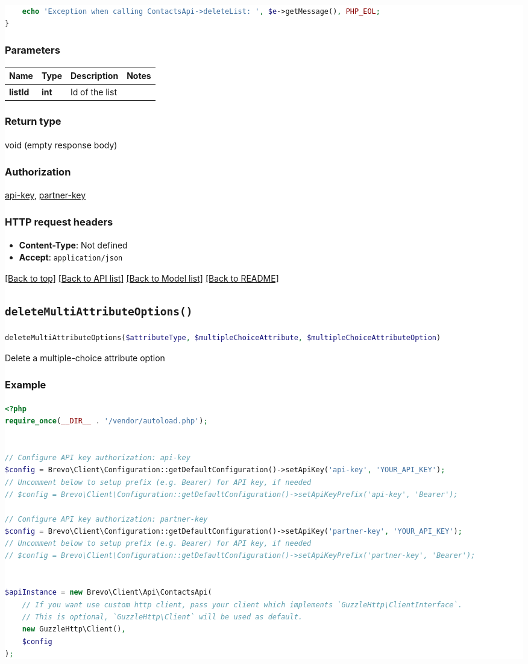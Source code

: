 ```php
    echo 'Exception when calling ContactsApi->deleteList: ', $e->getMessage(), PHP_EOL;
}
```

### Parameters

| Name | Type | Description  | Notes |
| ------------- | ------------- | ------------- | ------------- |
| **listId** | **int**| Id of the list | |

### Return type

void (empty response body)

### Authorization

[api-key](../../README.md#api-key), [partner-key](../../README.md#partner-key)

### HTTP request headers

- **Content-Type**: Not defined
- **Accept**: `application/json`

[[Back to top]](#) [[Back to API list]](../../README.md#endpoints)
[[Back to Model list]](../../README.md#models)
[[Back to README]](../../README.md)

## `deleteMultiAttributeOptions()`

```php
deleteMultiAttributeOptions($attributeType, $multipleChoiceAttribute, $multipleChoiceAttributeOption)
```

Delete a multiple-choice attribute option

### Example

```php
<?php
require_once(__DIR__ . '/vendor/autoload.php');


// Configure API key authorization: api-key
$config = Brevo\Client\Configuration::getDefaultConfiguration()->setApiKey('api-key', 'YOUR_API_KEY');
// Uncomment below to setup prefix (e.g. Bearer) for API key, if needed
// $config = Brevo\Client\Configuration::getDefaultConfiguration()->setApiKeyPrefix('api-key', 'Bearer');

// Configure API key authorization: partner-key
$config = Brevo\Client\Configuration::getDefaultConfiguration()->setApiKey('partner-key', 'YOUR_API_KEY');
// Uncomment below to setup prefix (e.g. Bearer) for API key, if needed
// $config = Brevo\Client\Configuration::getDefaultConfiguration()->setApiKeyPrefix('partner-key', 'Bearer');


$apiInstance = new Brevo\Client\Api\ContactsApi(
    // If you want use custom http client, pass your client which implements `GuzzleHttp\ClientInterface`.
    // This is optional, `GuzzleHttp\Client` will be used as default.
    new GuzzleHttp\Client(),
    $config
);
```
